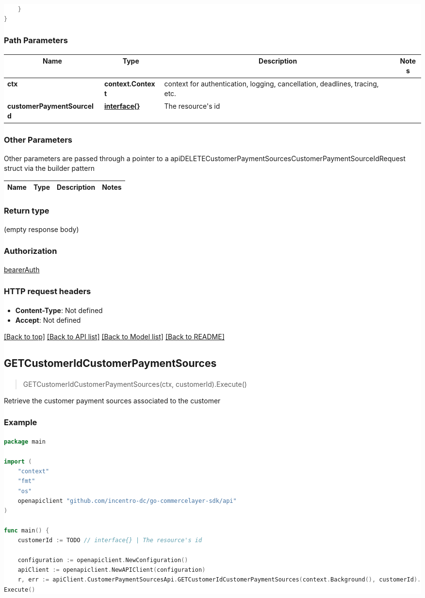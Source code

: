 ```go
    }
}
```

### Path Parameters


Name | Type | Description  | Notes
------------- | ------------- | ------------- | -------------
**ctx** | **context.Context** | context for authentication, logging, cancellation, deadlines, tracing, etc.
**customerPaymentSourceId** | [**interface{}**](.md) | The resource&#39;s id | 

### Other Parameters

Other parameters are passed through a pointer to a apiDELETECustomerPaymentSourcesCustomerPaymentSourceIdRequest struct via the builder pattern


Name | Type | Description  | Notes
------------- | ------------- | ------------- | -------------


### Return type

 (empty response body)

### Authorization

[bearerAuth](../README.md#bearerAuth)

### HTTP request headers

- **Content-Type**: Not defined
- **Accept**: Not defined

[[Back to top]](#) [[Back to API list]](../README.md#documentation-for-api-endpoints)
[[Back to Model list]](../README.md#documentation-for-models)
[[Back to README]](../README.md)


## GETCustomerIdCustomerPaymentSources

> GETCustomerIdCustomerPaymentSources(ctx, customerId).Execute()

Retrieve the customer payment sources associated to the customer



### Example

```go
package main

import (
    "context"
    "fmt"
    "os"
    openapiclient "github.com/incentro-dc/go-commercelayer-sdk/api"
)

func main() {
    customerId := TODO // interface{} | The resource's id

    configuration := openapiclient.NewConfiguration()
    apiClient := openapiclient.NewAPIClient(configuration)
    r, err := apiClient.CustomerPaymentSourcesApi.GETCustomerIdCustomerPaymentSources(context.Background(), customerId).Execute()
```